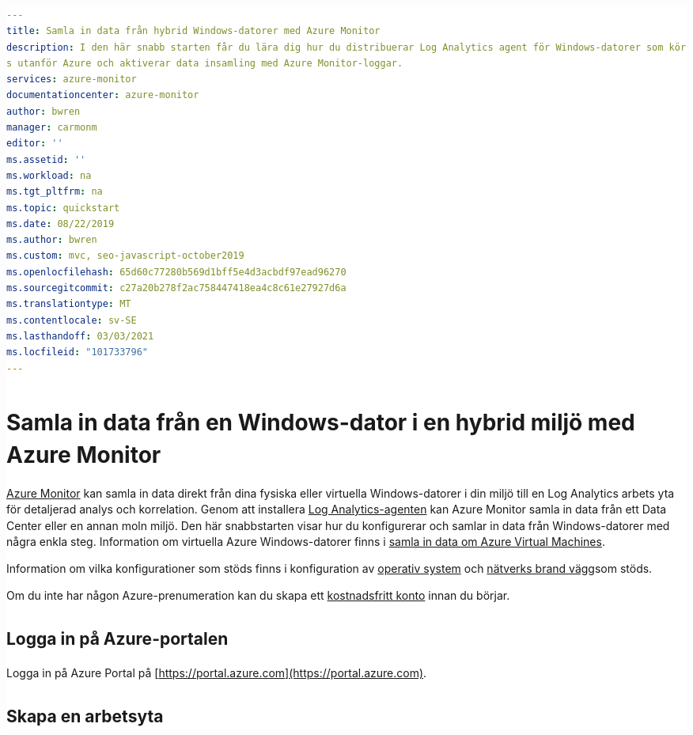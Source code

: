 ```yaml
---
title: Samla in data från hybrid Windows-datorer med Azure Monitor
description: I den här snabb starten får du lära dig hur du distribuerar Log Analytics agent för Windows-datorer som körs utanför Azure och aktiverar data insamling med Azure Monitor-loggar.
services: azure-monitor
documentationcenter: azure-monitor
author: bwren
manager: carmonm
editor: ''
ms.assetid: ''
ms.workload: na
ms.tgt_pltfrm: na
ms.topic: quickstart
ms.date: 08/22/2019
ms.author: bwren
ms.custom: mvc, seo-javascript-october2019
ms.openlocfilehash: 65d60c77280b569d1bff5e4d3acbdf97ead96270
ms.sourcegitcommit: c27a20b278f2ac758447418ea4c8c61e27927d6a
ms.translationtype: MT
ms.contentlocale: sv-SE
ms.lasthandoff: 03/03/2021
ms.locfileid: "101733796"
---
```

# <a name="collect-data-from-a-windows-computer-in-a-hybrid-environment-with-azure-monitor"></a>Samla in data från en Windows-dator i en hybrid miljö med Azure Monitor

[Azure Monitor](../overview.md) kan samla in data direkt från dina fysiska eller virtuella Windows-datorer i din miljö till en Log Analytics arbets yta för detaljerad analys och korrelation. Genom att installera [Log Analytics-agenten](../agents/log-analytics-agent.md) kan Azure Monitor samla in data från ett Data Center eller en annan moln miljö. Den här snabbstarten visar hur du konfigurerar och samlar in data från Windows-datorer med några enkla steg. Information om virtuella Azure Windows-datorer finns i [samla in data om Azure Virtual Machines](./quick-collect-azurevm.md).  

Information om vilka konfigurationer som stöds finns i konfiguration av [operativ system](../agents/agents-overview.md#supported-operating-systems) och [nätverks brand vägg](../agents/log-analytics-agent.md#network-requirements)som stöds.
 
Om du inte har någon Azure-prenumeration kan du skapa ett [kostnadsfritt konto](https://azure.microsoft.com/free/?WT.mc_id=A261C142F) innan du börjar.

## <a name="sign-in-to-azure-portal"></a>Logga in på Azure-portalen

Logga in på Azure Portal på [https://portal.azure.com](https://portal.azure.com). 

## <a name="create-a-workspace"></a>Skapa en arbetsyta
